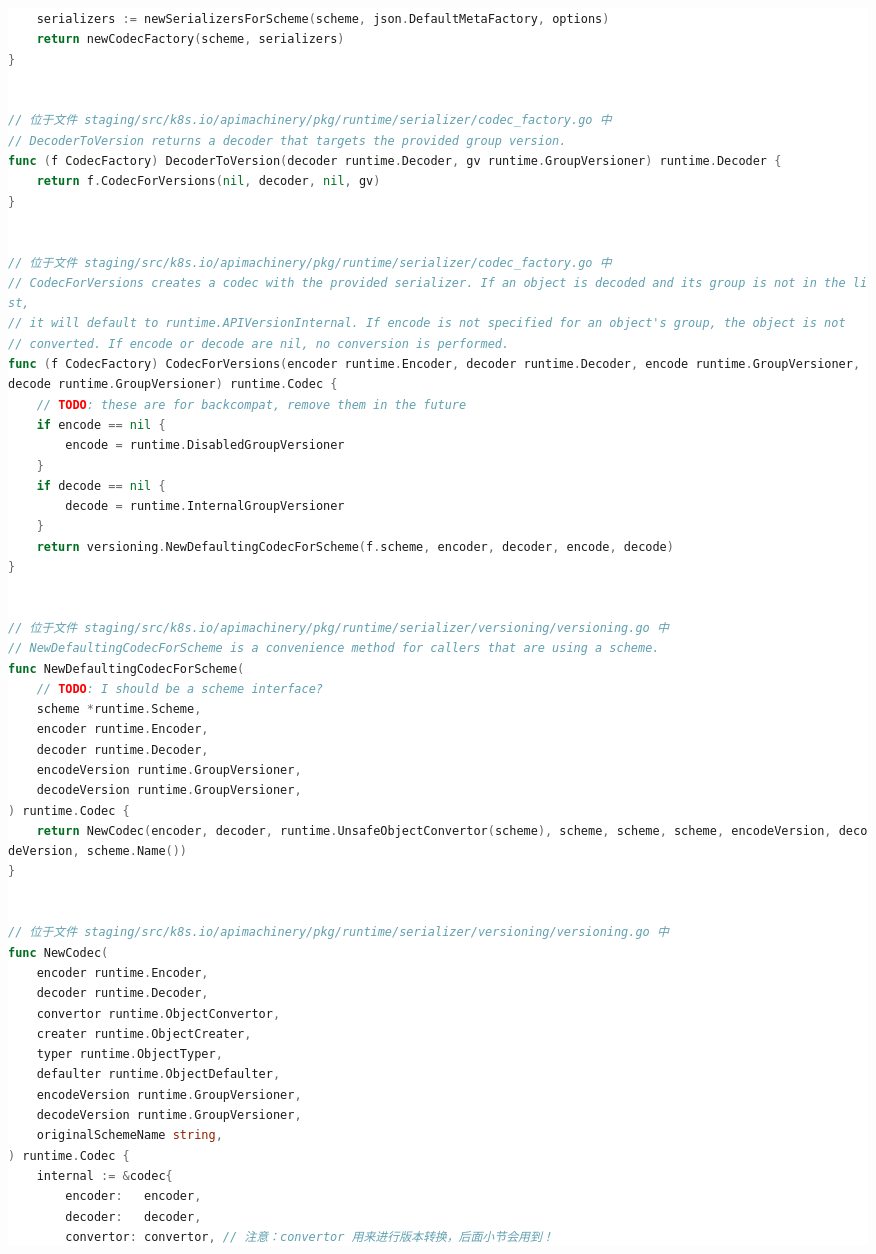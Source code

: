 ```go
    serializers := newSerializersForScheme(scheme, json.DefaultMetaFactory, options)
    return newCodecFactory(scheme, serializers)
}


// 位于文件 staging/src/k8s.io/apimachinery/pkg/runtime/serializer/codec_factory.go 中
// DecoderToVersion returns a decoder that targets the provided group version.
func (f CodecFactory) DecoderToVersion(decoder runtime.Decoder, gv runtime.GroupVersioner) runtime.Decoder {
    return f.CodecForVersions(nil, decoder, nil, gv)
}


// 位于文件 staging/src/k8s.io/apimachinery/pkg/runtime/serializer/codec_factory.go 中
// CodecForVersions creates a codec with the provided serializer. If an object is decoded and its group is not in the list,
// it will default to runtime.APIVersionInternal. If encode is not specified for an object's group, the object is not
// converted. If encode or decode are nil, no conversion is performed.
func (f CodecFactory) CodecForVersions(encoder runtime.Encoder, decoder runtime.Decoder, encode runtime.GroupVersioner, decode runtime.GroupVersioner) runtime.Codec {
    // TODO: these are for backcompat, remove them in the future
    if encode == nil {
        encode = runtime.DisabledGroupVersioner
    }
    if decode == nil {
        decode = runtime.InternalGroupVersioner
    }
    return versioning.NewDefaultingCodecForScheme(f.scheme, encoder, decoder, encode, decode)
}


// 位于文件 staging/src/k8s.io/apimachinery/pkg/runtime/serializer/versioning/versioning.go 中
// NewDefaultingCodecForScheme is a convenience method for callers that are using a scheme.
func NewDefaultingCodecForScheme(
    // TODO: I should be a scheme interface?
    scheme *runtime.Scheme,
    encoder runtime.Encoder,
    decoder runtime.Decoder,
    encodeVersion runtime.GroupVersioner,
    decodeVersion runtime.GroupVersioner,
) runtime.Codec {
    return NewCodec(encoder, decoder, runtime.UnsafeObjectConvertor(scheme), scheme, scheme, scheme, encodeVersion, decodeVersion, scheme.Name())
}


// 位于文件 staging/src/k8s.io/apimachinery/pkg/runtime/serializer/versioning/versioning.go 中
func NewCodec(
    encoder runtime.Encoder,
    decoder runtime.Decoder,
    convertor runtime.ObjectConvertor,
    creater runtime.ObjectCreater,
    typer runtime.ObjectTyper,
    defaulter runtime.ObjectDefaulter,
    encodeVersion runtime.GroupVersioner,
    decodeVersion runtime.GroupVersioner,
    originalSchemeName string,
) runtime.Codec {
    internal := &codec{
        encoder:   encoder,
        decoder:   decoder,
        convertor: convertor, // 注意：convertor 用来进行版本转换，后面小节会用到！
```
